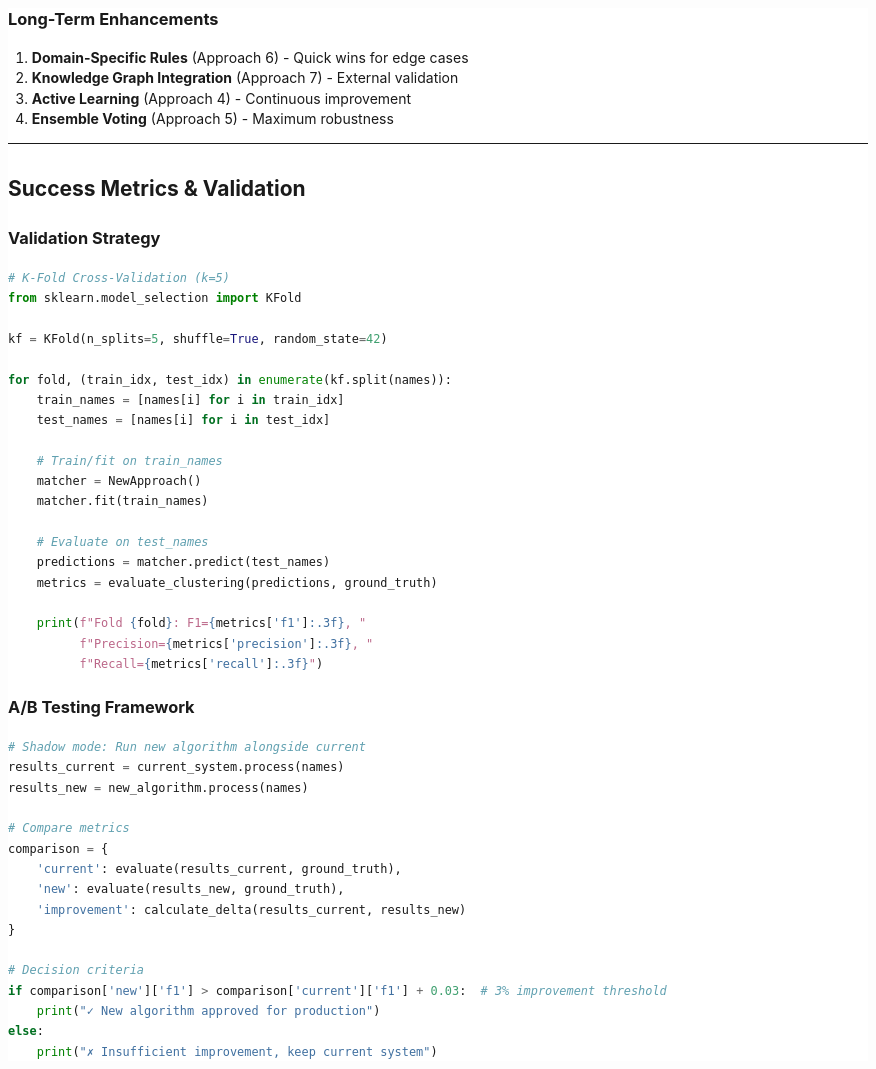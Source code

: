 ### Long-Term Enhancements
1. **Domain-Specific Rules** (Approach 6) - Quick wins for edge cases
2. **Knowledge Graph Integration** (Approach 7) - External validation
3. **Active Learning** (Approach 4) - Continuous improvement
4. **Ensemble Voting** (Approach 5) - Maximum robustness

---

## Success Metrics & Validation

### Validation Strategy
```python
# K-Fold Cross-Validation (k=5)
from sklearn.model_selection import KFold

kf = KFold(n_splits=5, shuffle=True, random_state=42)

for fold, (train_idx, test_idx) in enumerate(kf.split(names)):
    train_names = [names[i] for i in train_idx]
    test_names = [names[i] for i in test_idx]

    # Train/fit on train_names
    matcher = NewApproach()
    matcher.fit(train_names)

    # Evaluate on test_names
    predictions = matcher.predict(test_names)
    metrics = evaluate_clustering(predictions, ground_truth)

    print(f"Fold {fold}: F1={metrics['f1']:.3f}, "
          f"Precision={metrics['precision']:.3f}, "
          f"Recall={metrics['recall']:.3f}")
```

### A/B Testing Framework
```python
# Shadow mode: Run new algorithm alongside current
results_current = current_system.process(names)
results_new = new_algorithm.process(names)

# Compare metrics
comparison = {
    'current': evaluate(results_current, ground_truth),
    'new': evaluate(results_new, ground_truth),
    'improvement': calculate_delta(results_current, results_new)
}

# Decision criteria
if comparison['new']['f1'] > comparison['current']['f1'] + 0.03:  # 3% improvement threshold
    print("✓ New algorithm approved for production")
else:
    print("✗ Insufficient improvement, keep current system")
```
